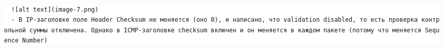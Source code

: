       ![alt text](image-7.png)
      - В IP-заголовке поле Header Checksum не меняется (оно 0), и написано, что validation disabled, то есть проверка контрольной суммы отключена. Однако в ICMP-заголовке checksum включен и он меняется в каждом пакете (потому что меняется Sequence Number)
